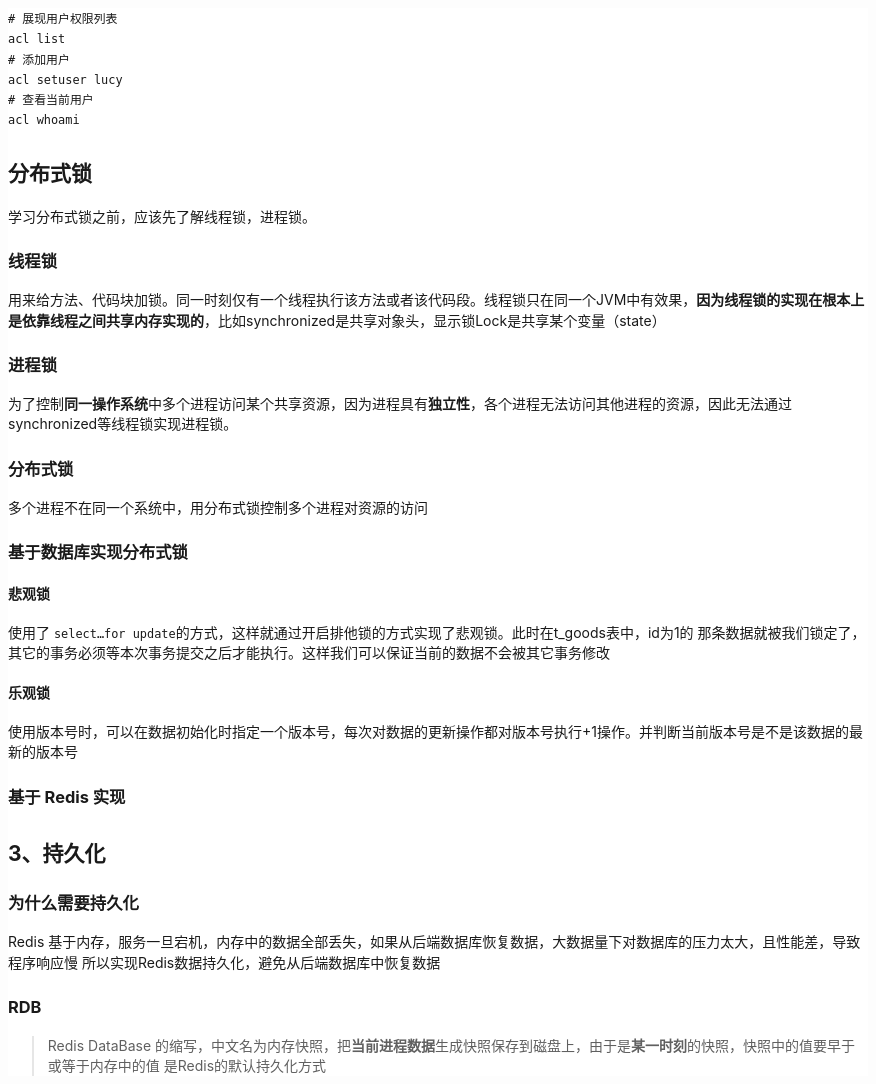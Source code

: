 ```shell
# 展现用户权限列表
acl list
# 添加用户
acl setuser lucy
# 查看当前用户
acl whoami
```



## 分布式锁

学习分布式锁之前，应该先了解线程锁，进程锁。

### 线程锁

用来给方法、代码块加锁。同一时刻仅有一个线程执行该方法或者该代码段。线程锁只在同一个JVM中有效果，**因为线程锁的实现在根本上是依靠线程之间共享内存实现的**，比如synchronized是共享对象头，显示锁Lock是共享某个变量（state）

### 进程锁

为了控制**同一操作系统**中多个进程访问某个共享资源，因为进程具有**独立性**，各个进程无法访问其他进程的资源，因此无法通过synchronized等线程锁实现进程锁。

### 分布式锁

多个进程不在同一个系统中，用分布式锁控制多个进程对资源的访问

### 基于数据库实现分布式锁

#### 悲观锁

使用了 `select…for update`的方式，这样就通过开启排他锁的方式实现了悲观锁。此时在t_goods表中，id为1的 那条数据就被我们锁定了，其它的事务必须等本次事务提交之后才能执行。这样我们可以保证当前的数据不会被其它事务修改

#### 乐观锁

使用版本号时，可以在数据初始化时指定一个版本号，每次对数据的更新操作都对版本号执行+1操作。并判断当前版本号是不是该数据的最新的版本号

### 基于 Redis 实现

## 3、持久化

### 为什么需要持久化

Redis 基于内存，服务一旦宕机，内存中的数据全部丢失，如果从后端数据库恢复数据，大数据量下对数据库的压力太大，且性能差，导致程序响应慢
所以实现Redis数据持久化，避免从后端数据库中恢复数据

### RDB

> Redis DataBase 的缩写，中文名为内存快照，把**当前进程数据**生成快照保存到磁盘上，由于是**某一时刻**的快照，快照中的值要早于或等于内存中的值
> 是Redis的默认持久化方式
